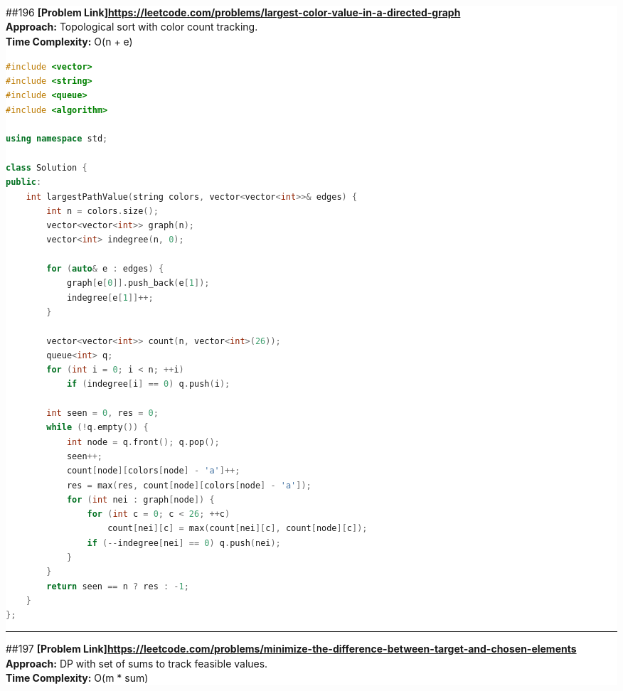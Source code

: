 
##196 ****[Problem Link]https://leetcode.com/problems/largest-color-value-in-a-directed-graph****  
**Approach:** Topological sort with color count tracking.  
**Time Complexity:** O(n + e)

```cpp
#include <vector>
#include <string>
#include <queue>
#include <algorithm>

using namespace std;

class Solution {
public:
    int largestPathValue(string colors, vector<vector<int>>& edges) {
        int n = colors.size();
        vector<vector<int>> graph(n);
        vector<int> indegree(n, 0);

        for (auto& e : edges) {
            graph[e[0]].push_back(e[1]);
            indegree[e[1]]++;
        }

        vector<vector<int>> count(n, vector<int>(26));
        queue<int> q;
        for (int i = 0; i < n; ++i)
            if (indegree[i] == 0) q.push(i);

        int seen = 0, res = 0;
        while (!q.empty()) {
            int node = q.front(); q.pop();
            seen++;
            count[node][colors[node] - 'a']++;
            res = max(res, count[node][colors[node] - 'a']);
            for (int nei : graph[node]) {
                for (int c = 0; c < 26; ++c)
                    count[nei][c] = max(count[nei][c], count[node][c]);
                if (--indegree[nei] == 0) q.push(nei);
            }
        }
        return seen == n ? res : -1;
    }
};
```

---

##197 ****[Problem Link]https://leetcode.com/problems/minimize-the-difference-between-target-and-chosen-elements****  
**Approach:** DP with set of sums to track feasible values.  
**Time Complexity:** O(m * sum)
